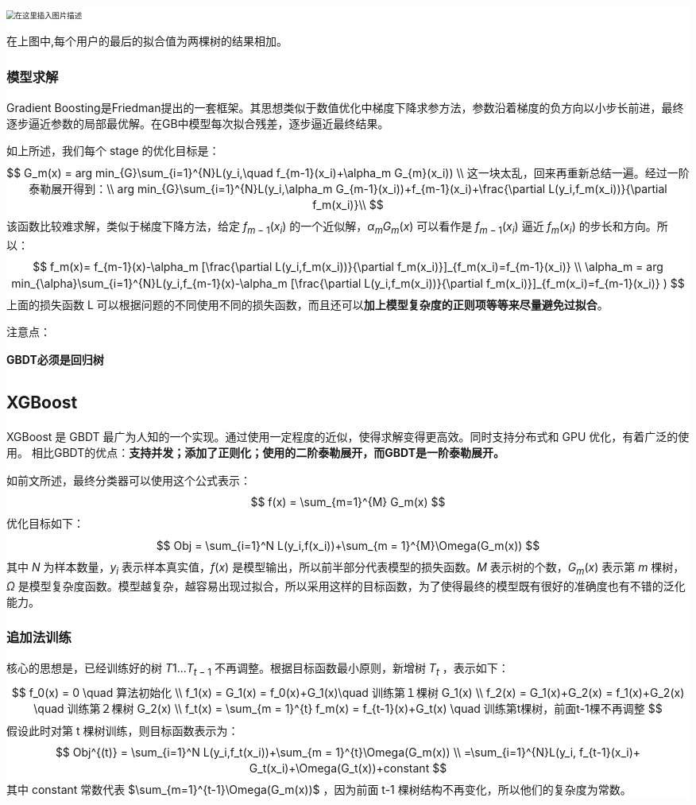 <img src="https://gitee.com/xn1997/picgo/raw/master/pVXWkIQZ6BYsgT9.png" alt="在这里插入图片描述" style="zoom: 67%;" />

在上图中,每个用户的最后的拟合值为两棵树的结果相加。

### 模型求解

Gradient Boosting是Friedman提出的一套框架。其思想类似于数值优化中梯度下降求参方法，参数沿着梯度的负方向以小步长前进，最终逐步逼近参数的局部最优解。在GB中模型每次拟合残差，逐步逼近最终结果。

如上所述，我们每个 stage 的优化目标是：
$$
G_m(x) = arg min_{G}\sum_{i=1}^{N}L(y_i,\quad f_{m-1}(x_i)+\alpha_m G_{m}(x_i)) \\
这一块太乱，回来再重新总结一遍。经过一阶泰勒展开得到：\\
arg min_{G}\sum_{i=1}^{N}L(y_i,\alpha_m G_{m-1}(x_i))+f_{m-1}(x_i)+\frac{\partial L(y_i,f_m(x_i))}{\partial f_m(x_i)}\\
$$
该函数比较难求解，类似于梯度下降方法，给定 $f_{m-1}(x_i)$ 的一个近似解，$\alpha_mG_m(x)$ 可以看作是 $f_{m-1}(x_i)$ 逼近 $f_m(x_i)$ 的步长和方向。所以：
$$
f_m(x)= f_{m-1}(x)-\alpha_m [\frac{\partial L(y_i,f_m(x_i))}{\partial f_m(x_i)}]_{f_m(x_i)=f_{m-1}(x_i)} \\
\alpha_m = arg min_{\alpha}\sum_{i=1}^{N}L(y_i,f_{m-1}(x)-\alpha_m [\frac{\partial L(y_i,f_m(x_i))}{\partial f_m(x_i)}]_{f_m(x_i)=f_{m-1}(x_i)} )
$$
上面的损失函数 L 可以根据问题的不同使用不同的损失函数，而且还可以**加上模型复杂度的正则项等等来尽量避免过拟合**。

注意点：

**GBDT必须是回归树**

## XGBoost

XGBoost 是 GBDT 最广为人知的一个实现。通过使用一定程度的近似，使得求解变得更高效。同时支持分布式和 GPU 优化，有着广泛的使用。
相比GBDT的优点：**支持并发；添加了正则化；使用的二阶泰勒展开，而GBDT是一阶泰勒展开。**

如前文所述，最终分类器可以使用这个公式表示：
$$
f(x) = \sum_{m=1}^{M} G_m(x)
$$
优化目标如下：
$$
Obj = \sum_{i=1}^N L(y_i,f(x_i))+\sum_{m = 1}^{M}\Omega(G_m(x))
$$
其中 $N$ 为样本数量，$y_i$ 表示样本真实值，$f(x)$ 是模型输出，所以前半部分代表模型的损失函数。$M$ 表示树的个数，$G_m(x)$ 表示第 $m$ 棵树，$\Omega$ 是模型复杂度函数。模型越复杂，越容易出现过拟合，所以采用这样的目标函数，为了使得最终的模型既有很好的准确度也有不错的泛化能力。

### 追加法训练

核心的思想是，已经训练好的树 $T1...T_{t-1}$ 不再调整。根据目标函数最小原则，新增树 $T_t$ ，表示如下：
$$
f_0(x) = 0 \quad 算法初始化 \\
f_1(x) = G_1(x) = f_0(x)+G_1(x)\quad 训练第１棵树 G_1(x) \\
f_2(x) = G_1(x)+G_2(x) = f_1(x)+G_2(x) \quad 训练第２棵树 G_2(x) \\
f_t(x) = \sum_{m = 1}^{t} f_m(x) = f_{t-1}(x)+G_t(x) \quad 训练第t棵树，前面t-1棵不再调整
$$
假设此时对第 t 棵树训练，则目标函数表示为：
$$
Obj^{(t)} = \sum_{i=1}^N L(y_i,f_t(x_i))+\sum_{m = 1}^{t}\Omega(G_m(x)) \\
=\sum_{i=1}^{N}L(y_i, f_{t-1}(x_i)+ G_t(x_i)+\Omega(G_t(x))+constant
$$
其中 constant 常数代表 $\sum_{m=1}^{t-1}\Omega(G_m(x))$ ，因为前面 t-1 棵树结构不再变化，所以他们的复杂度为常数。
